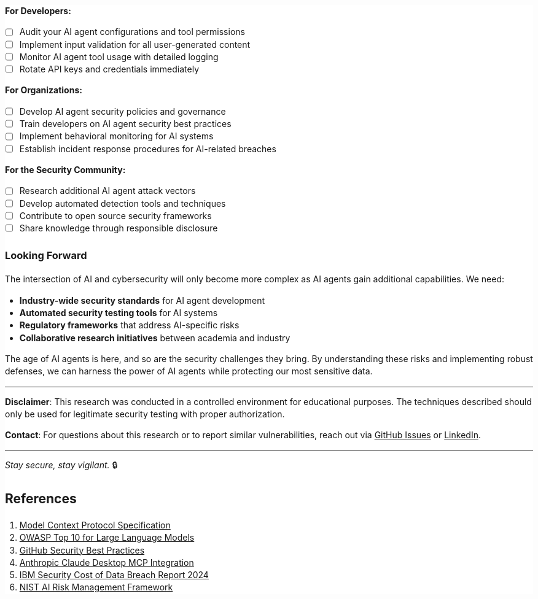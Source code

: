**For Developers:**
- [ ] Audit your AI agent configurations and tool permissions
- [ ] Implement input validation for all user-generated content
- [ ] Monitor AI agent tool usage with detailed logging
- [ ] Rotate API keys and credentials immediately

**For Organizations:**
- [ ] Develop AI agent security policies and governance
- [ ] Train developers on AI agent security best practices  
- [ ] Implement behavioral monitoring for AI systems
- [ ] Establish incident response procedures for AI-related breaches

**For the Security Community:**
- [ ] Research additional AI agent attack vectors
- [ ] Develop automated detection tools and techniques
- [ ] Contribute to open source security frameworks
- [ ] Share knowledge through responsible disclosure

### Looking Forward

The intersection of AI and cybersecurity will only become more complex as AI agents gain additional capabilities. We need:

- **Industry-wide security standards** for AI agent development
- **Automated security testing tools** for AI systems
- **Regulatory frameworks** that address AI-specific risks
- **Collaborative research initiatives** between academia and industry

The age of AI agents is here, and so are the security challenges they bring. By understanding these risks and implementing robust defenses, we can harness the power of AI agents while protecting our most sensitive data.

---

**Disclaimer**: This research was conducted in a controlled environment for educational purposes. The techniques described should only be used for legitimate security testing with proper authorization.

**Contact**: For questions about this research or to report similar vulnerabilities, reach out via [GitHub Issues](https://github.com/error9098x/avijourney/issues) or [LinkedIn](https://linkedin.com/in/codeavi).

---

*Stay secure, stay vigilant.* 🔒

## References

1. [Model Context Protocol Specification](https://modelcontextprotocol.io/docs)
2. [OWASP Top 10 for Large Language Models](https://owasp.org/www-project-top-10-for-large-language-model-applications/)
3. [GitHub Security Best Practices](https://docs.github.com/en/code-security)
4. [Anthropic Claude Desktop MCP Integration](https://www.anthropic.com/news/model-context-protocol)
5. [IBM Security Cost of Data Breach Report 2024](https://www.ibm.com/security/data-breach)
6. [NIST AI Risk Management Framework](https://www.nist.gov/itl/ai-risk-management-framework)
